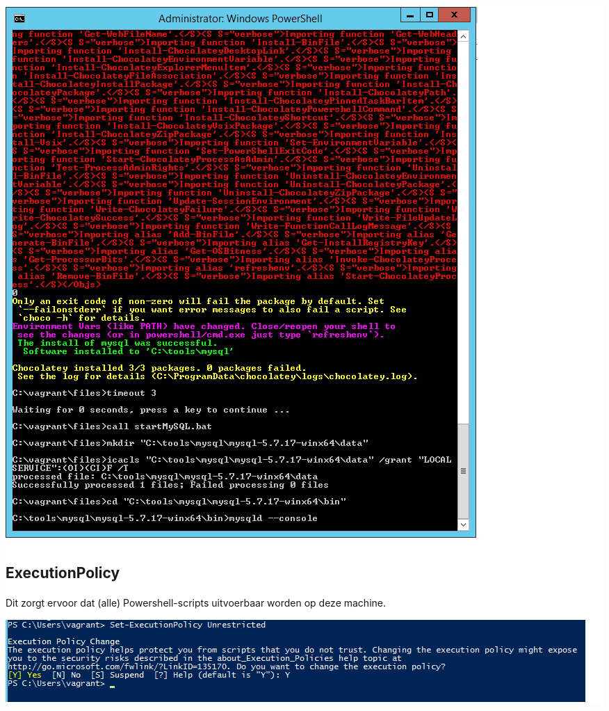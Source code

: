   ![Errors](img/errors3.PNG)
  
## ExecutionPolicy

Dit zorgt ervoor dat (alle) Powershell-scripts uitvoerbaar worden op deze machine. 

![ExecutionPolicy](img/executionpolicy.PNG)
